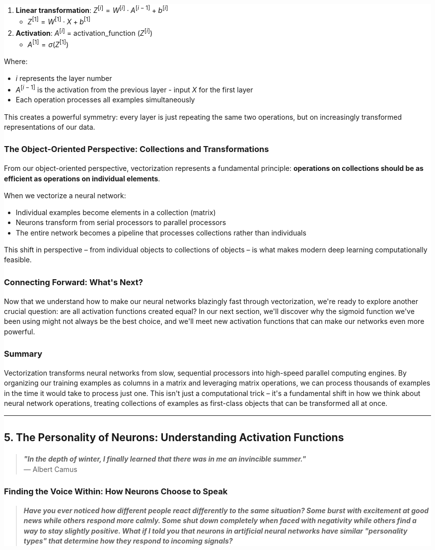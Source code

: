 1. **Linear transformation**: $Z^{[i]} = W^{[i]} · A^{[i-1]} + b^{[i]}$
    - $Z^{[1]} = W^{[1]} · X + b^{[1]}$
2. **Activation**: $A^{[i]}$ = activation_function $(Z^{[i]})$
    - $A^{[1]} = σ(Z^{[1]})$

Where:
- $i$ represents the layer number
- $A^{[i-1]}$ is the activation from the previous layer - input $X$ for the first layer
- Each operation processes all examples simultaneously

This creates a powerful symmetry: every layer is just repeating the same two operations, but on increasingly transformed representations of our data.

### The Object-Oriented Perspective: Collections and Transformations

From our object-oriented perspective, vectorization represents a fundamental principle: **operations on collections should be as efficient as operations on individual elements**. 

When we vectorize a neural network:
- Individual examples become elements in a collection (matrix)
- Neurons transform from serial processors to parallel processors
- The entire network becomes a pipeline that processes collections rather than individuals

This shift in perspective – from individual objects to collections of objects – is what makes modern deep learning computationally feasible.

### Connecting Forward: What's Next?

Now that we understand how to make our neural networks blazingly fast through vectorization, we're ready to explore another crucial question: are all activation functions created equal? In our next section, we'll discover why the sigmoid function we've been using might not always be the best choice, and we'll meet new activation functions that can make our networks even more powerful.

### Summary

Vectorization transforms neural networks from slow, sequential processors into high-speed parallel computing engines. By organizing our training examples as columns in a matrix and leveraging matrix operations, we can process thousands of examples in the time it would take to process just one. This isn't just a computational trick – it's a fundamental shift in how we think about neural network operations, treating collections of examples as first-class objects that can be transformed all at once. 

---

## 5. The Personality of Neurons: Understanding Activation Functions

> ***"In the depth of winter, I finally learned that there was in me an invincible summer."***  
> — Albert Camus

### Finding the Voice Within: How Neurons Choose to Speak

> ***Have you ever noticed how different people react differently to the same situation? Some burst with excitement at good news while others respond more calmly. Some shut down completely when faced with negativity while others find a way to stay slightly positive. What if I told you that neurons in artificial neural networks have similar "personality types" that determine how they respond to incoming signals?***
